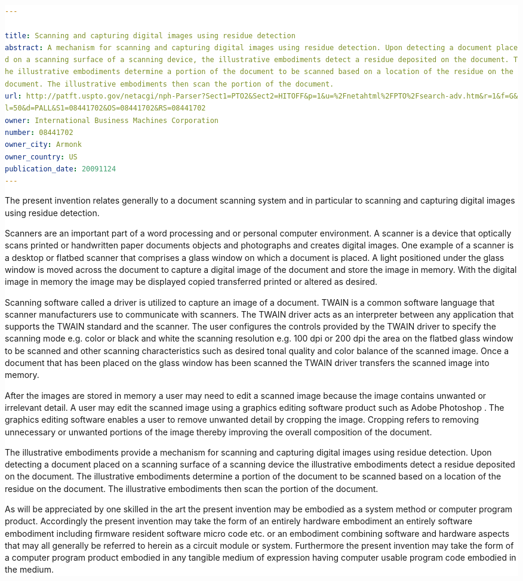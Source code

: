 ```yaml
---

title: Scanning and capturing digital images using residue detection
abstract: A mechanism for scanning and capturing digital images using residue detection. Upon detecting a document placed on a scanning surface of a scanning device, the illustrative embodiments detect a residue deposited on the document. The illustrative embodiments determine a portion of the document to be scanned based on a location of the residue on the document. The illustrative embodiments then scan the portion of the document.
url: http://patft.uspto.gov/netacgi/nph-Parser?Sect1=PTO2&Sect2=HITOFF&p=1&u=%2Fnetahtml%2FPTO%2Fsearch-adv.htm&r=1&f=G&l=50&d=PALL&S1=08441702&OS=08441702&RS=08441702
owner: International Business Machines Corporation
number: 08441702
owner_city: Armonk
owner_country: US
publication_date: 20091124
---
```

The present invention relates generally to a document scanning system and in particular to scanning and capturing digital images using residue detection.

Scanners are an important part of a word processing and or personal computer environment. A scanner is a device that optically scans printed or handwritten paper documents objects and photographs and creates digital images. One example of a scanner is a desktop or flatbed scanner that comprises a glass window on which a document is placed. A light positioned under the glass window is moved across the document to capture a digital image of the document and store the image in memory. With the digital image in memory the image may be displayed copied transferred printed or altered as desired.

Scanning software called a driver is utilized to capture an image of a document. TWAIN is a common software language that scanner manufacturers use to communicate with scanners. The TWAIN driver acts as an interpreter between any application that supports the TWAIN standard and the scanner. The user configures the controls provided by the TWAIN driver to specify the scanning mode e.g. color or black and white the scanning resolution e.g. 100 dpi or 200 dpi the area on the flatbed glass window to be scanned and other scanning characteristics such as desired tonal quality and color balance of the scanned image. Once a document that has been placed on the glass window has been scanned the TWAIN driver transfers the scanned image into memory.

After the images are stored in memory a user may need to edit a scanned image because the image contains unwanted or irrelevant detail. A user may edit the scanned image using a graphics editing software product such as Adobe Photoshop . The graphics editing software enables a user to remove unwanted detail by cropping the image. Cropping refers to removing unnecessary or unwanted portions of the image thereby improving the overall composition of the document.

The illustrative embodiments provide a mechanism for scanning and capturing digital images using residue detection. Upon detecting a document placed on a scanning surface of a scanning device the illustrative embodiments detect a residue deposited on the document. The illustrative embodiments determine a portion of the document to be scanned based on a location of the residue on the document. The illustrative embodiments then scan the portion of the document.

As will be appreciated by one skilled in the art the present invention may be embodied as a system method or computer program product. Accordingly the present invention may take the form of an entirely hardware embodiment an entirely software embodiment including firmware resident software micro code etc. or an embodiment combining software and hardware aspects that may all generally be referred to herein as a circuit module or system. Furthermore the present invention may take the form of a computer program product embodied in any tangible medium of expression having computer usable program code embodied in the medium.
